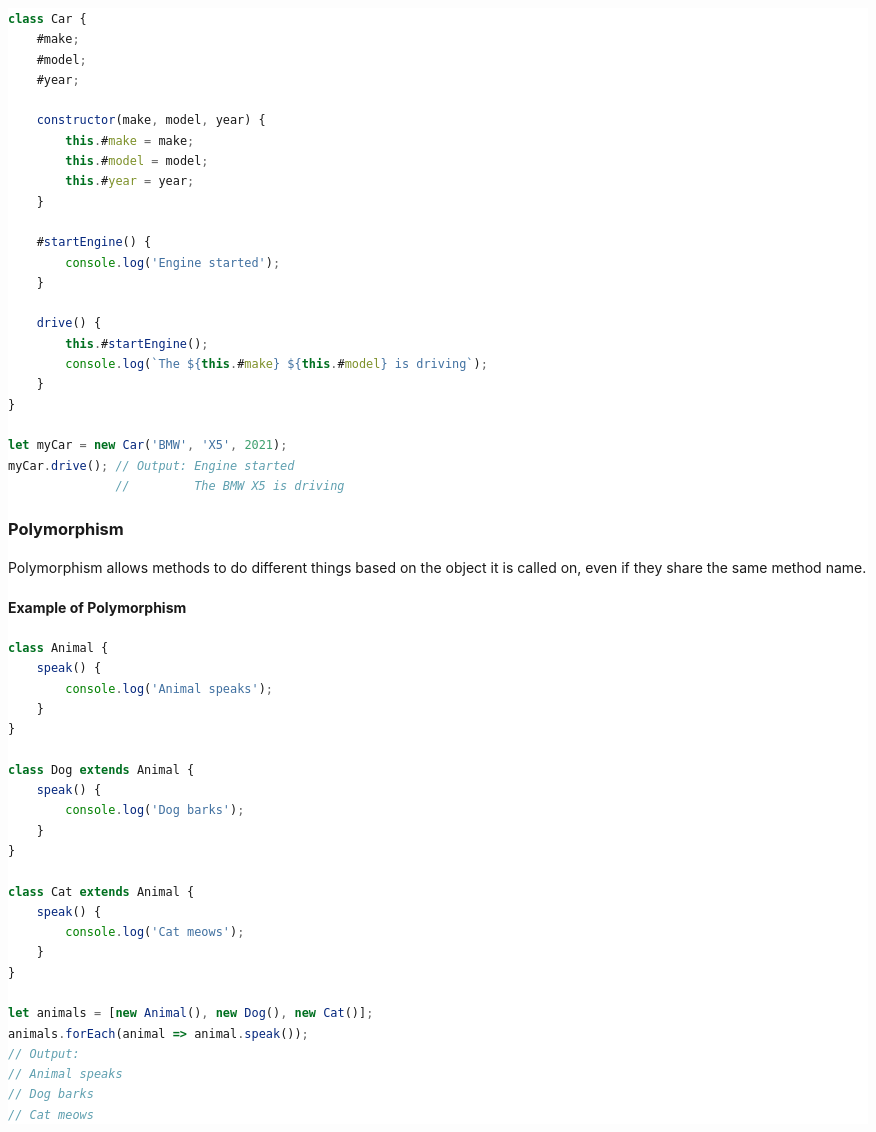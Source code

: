 ```javascript
class Car {
    #make;
    #model;
    #year;

    constructor(make, model, year) {
        this.#make = make;
        this.#model = model;
        this.#year = year;
    }

    #startEngine() {
        console.log('Engine started');
    }

    drive() {
        this.#startEngine();
        console.log(`The ${this.#make} ${this.#model} is driving`);
    }
}

let myCar = new Car('BMW', 'X5', 2021);
myCar.drive(); // Output: Engine started
               //         The BMW X5 is driving
```

### Polymorphism

Polymorphism allows methods to do different things based on the object it is called on, even if they share the same method name.

#### Example of Polymorphism

```javascript
class Animal {
    speak() {
        console.log('Animal speaks');
    }
}

class Dog extends Animal {
    speak() {
        console.log('Dog barks');
    }
}

class Cat extends Animal {
    speak() {
        console.log('Cat meows');
    }
}

let animals = [new Animal(), new Dog(), new Cat()];
animals.forEach(animal => animal.speak());
// Output:
// Animal speaks
// Dog barks
// Cat meows
```
